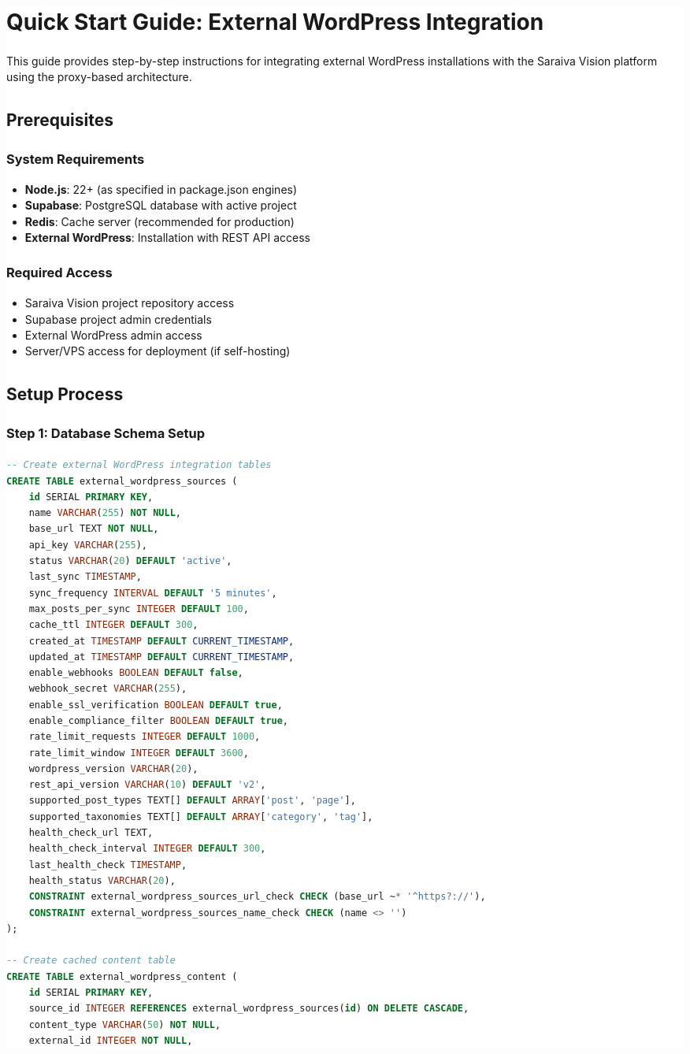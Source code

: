 # Quick Start Guide: External WordPress Integration

This guide provides step-by-step instructions for integrating external WordPress installations with the Saraiva Vision platform using the proxy-based architecture.

## Prerequisites

### System Requirements
- **Node.js**: 22+ (as specified in package.json engines)
- **Supabase**: PostgreSQL database with active project
- **Redis**: Cache server (recommended for production)
- **External WordPress**: Installation with REST API access

### Required Access
- Saraiva Vision project repository access
- Supabase project admin credentials
- External WordPress admin access
- Server/VPS access for deployment (if self-hosting)

## Setup Process

### Step 1: Database Schema Setup

```sql
-- Create external WordPress integration tables
CREATE TABLE external_wordpress_sources (
    id SERIAL PRIMARY KEY,
    name VARCHAR(255) NOT NULL,
    base_url TEXT NOT NULL,
    api_key VARCHAR(255),
    status VARCHAR(20) DEFAULT 'active',
    last_sync TIMESTAMP,
    sync_frequency INTERVAL DEFAULT '5 minutes',
    max_posts_per_sync INTEGER DEFAULT 100,
    cache_ttl INTEGER DEFAULT 300,
    created_at TIMESTAMP DEFAULT CURRENT_TIMESTAMP,
    updated_at TIMESTAMP DEFAULT CURRENT_TIMESTAMP,
    enable_webhooks BOOLEAN DEFAULT false,
    webhook_secret VARCHAR(255),
    enable_ssl_verification BOOLEAN DEFAULT true,
    enable_compliance_filter BOOLEAN DEFAULT true,
    rate_limit_requests INTEGER DEFAULT 1000,
    rate_limit_window INTEGER DEFAULT 3600,
    wordpress_version VARCHAR(20),
    rest_api_version VARCHAR(10) DEFAULT 'v2',
    supported_post_types TEXT[] DEFAULT ARRAY['post', 'page'],
    supported_taxonomies TEXT[] DEFAULT ARRAY['category', 'tag'],
    health_check_url TEXT,
    health_check_interval INTEGER DEFAULT 300,
    last_health_check TIMESTAMP,
    health_status VARCHAR(20),
    CONSTRAINT external_wordpress_sources_url_check CHECK (base_url ~* '^https?://'),
    CONSTRAINT external_wordpress_sources_name_check CHECK (name <> '')
);

-- Create cached content table
CREATE TABLE external_wordpress_content (
    id SERIAL PRIMARY KEY,
    source_id INTEGER REFERENCES external_wordpress_sources(id) ON DELETE CASCADE,
    content_type VARCHAR(50) NOT NULL,
    external_id INTEGER NOT NULL,
```